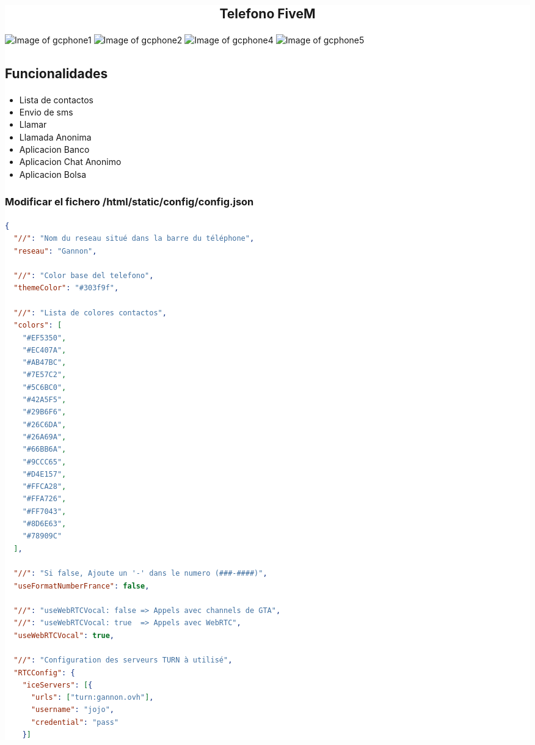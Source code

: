 <h2 align="center">Telefono FiveM</h2>

![Image of gcphone1](https://i.imgur.com/naTiBgI.png)
![Image of gcphone2](https://i.imgur.com/LAicovK.png)
![Image of gcphone4](https://i.imgur.com/rzWdDMy.png)
![Image of gcphone5](https://i.imgur.com/9h7eiI8.png)

## Funcionalidades 
  - Lista de contactos
  - Envio de sms
  - Llamar
  - Llamada Anonima
  - Aplicacion Banco
  - Aplicacion Chat Anonimo
  - Aplicacion Bolsa



### Modificar el fichero /html/static/config/config.json
```json
{
  "//": "Nom du reseau situé dans la barre du téléphone",
  "reseau": "Gannon",
  
  "//": "Color base del telefono",
  "themeColor": "#303f9f",

  "//": "Lista de colores contactos",
  "colors": [
    "#EF5350",
    "#EC407A",
    "#AB47BC",
    "#7E57C2",
    "#5C6BC0",
    "#42A5F5",
    "#29B6F6",
    "#26C6DA",
    "#26A69A",
    "#66BB6A",
    "#9CCC65",
    "#D4E157",
    "#FFCA28",
    "#FFA726",
    "#FF7043",
    "#8D6E63",
    "#78909C"
  ],

  "//": "Si false, Ajoute un '-' dans le numero (###-####)",
  "useFormatNumberFrance": false,

  "//": "useWebRTCVocal: false => Appels avec channels de GTA",
  "//": "useWebRTCVocal: true  => Appels avec WebRTC",
  "useWebRTCVocal": true,

  "//": "Configuration des serveurs TURN à utilisé",
  "RTCConfig": {
    "iceServers": [{
      "urls": ["turn:gannon.ovh"],
      "username": "jojo",
      "credential": "pass"
    }]
```
